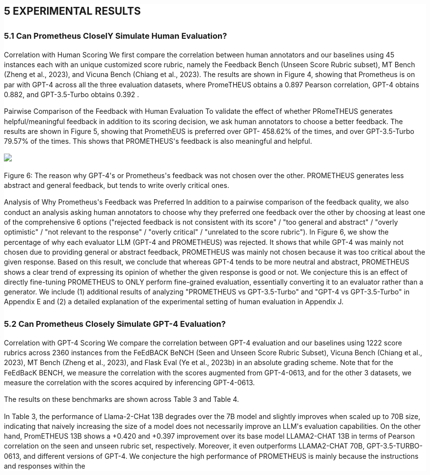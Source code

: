 ## 5 EXPERIMENTAL RESULTS

### 5.1 Can Prometheus CloselY Simulate Human Evaluation?

Correlation with Human Scoring We first compare the correlation between human annotators and our baselines using 45 instances each with an unique customized score rubric, namely the Feedback Bench (Unseen Score Rubric subset), MT Bench (Zheng et al., 2023), and Vicuna Bench (Chiang et al., 2023). The results are shown in Figure 4, showing that Prometheus is on par with GPT-4 across all the three evaluation datasets, where PromeTHEUS obtains a 0.897 Pearson correlation, GPT-4 obtains 0.882, and GPT-3.5-Turbo obtains 0.392 .

Pairwise Comparison of the Feedback with Human Evaluation To validate the effect of whether PRomeTHEUS generates helpful/meaningful feedback in addition to its scoring decision, we ask human annotators to choose a better feedback. The results are shown in Figure 5, showing that PromethEUS is preferred over GPT- $458.62 \%$ of the times, and over GPT-3.5-Turbo $79.57 \%$ of the times. This shows that PROMETHEUS's feedback is also meaningful and helpful.

![](https://cdn.mathpix.com/cropped/2024_06_04_ddcdf99949b4d4a4a5dfg-10.jpg?height=799&width=1217&top_left_y=297&top_left_x=451)

Figure 6: The reason why GPT-4's or Prometheus's feedback was not chosen over the other. PROMETHEUS generates less abstract and general feedback, but tends to write overly critical ones.

Analysis of Why Prometheus's Feedback was Preferred In addition to a pairwise comparison of the feedback quality, we also conduct an analysis asking human annotators to choose why they preferred one feedback over the other by choosing at least one of the comprehensive 6 options ("rejected feedback is not consistent with its score" / "too general and abstract" / "overly optimistic" / "not relevant to the response" / "overly critical" / "unrelated to the score rubric"). In Figure 6, we show the percentage of why each evaluator LLM (GPT-4 and PROMETHEUS) was rejected. It shows that while GPT-4 was mainly not chosen due to providing general or abstract feedback, PROMETHEUS was mainly not chosen because it was too critical about the given response. Based on this result, we conclude that whereas GPT-4 tends to be more neutral and abstract, PROMETHEUS shows a clear trend of expressing its opinion of whether the given response is good or not. We conjecture this is an effect of directly fine-tuning PROMETHEUS to ONLY perform fine-grained evaluation, essentially converting it to an evaluator rather than a generator. We include (1) additional results of analyzing "PROMETHEUS vs GPT-3.5-Turbo" and "GPT-4 vs GPT-3.5-Turbo" in Appendix E and (2) a detailed explanation of the experimental setting of human evaluation in Appendix J.

### 5.2 Can Prometheus Closely Simulate GPT-4 Evaluation?

Correlation with GPT-4 Scoring We compare the correlation between GPT-4 evaluation and our baselines using 1222 score rubrics across 2360 instances from the FeEdBACK BeNCH (Seen and Unseen Score Rubric Subset), Vicuna Bench (Chiang et al., 2023), MT Bench (Zheng et al., 2023), and Flask Eval (Ye et al., 2023b) in an absolute grading scheme. Note that for the FeEdBacK BENCH, we measure the correlation with the scores augmented from GPT-4-0613, and for the other 3 datasets, we measure the correlation with the scores acquired by inferencing GPT-4-0613.

The results on these benchmarks are shown across Table 3 and Table 4.

In Table 3, the performance of Llama-2-CHat 13B degrades over the 7B model and slightly improves when scaled up to 70B size, indicating that naively increasing the size of a model does not necessarily improve an LLM's evaluation capabilities. On the other hand, PromETHEUS 13B shows a +0.420 and +0.397 improvement over its base model LLAMA2-CHAT 13B in terms of Pearson correlation on the seen and unseen rubric set, respectively. Moreover, it even outperforms LLAMA2-CHAT 70B, GPT-3.5-TURBO-0613, and different versions of GPT-4. We conjecture the high performance of PROMETHEUS is mainly because the instructions and responses within the
